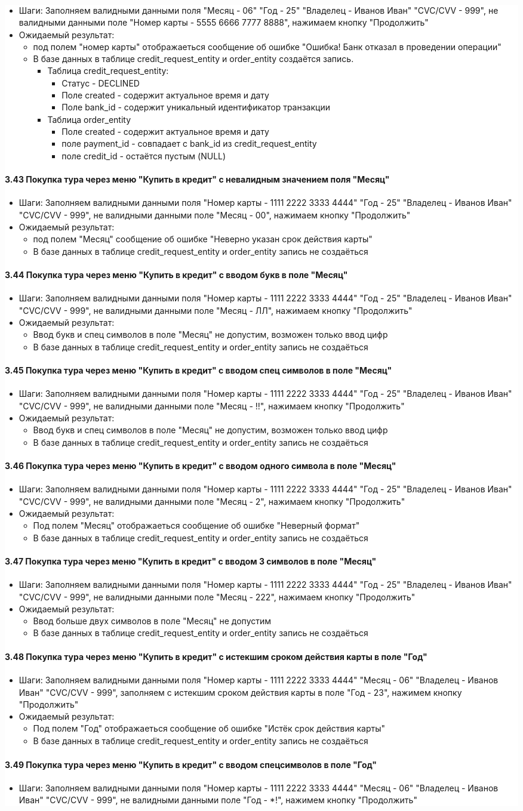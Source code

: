 * Шаги: Заполняем валидными данными поля "Месяц - 06" "Год - 25" "Владелец - Иванов Иван" "CVC/CVV - 999", не валидными данными поле "Номер карты - 5555 6666 7777 8888", нажимаем кнопку "Продолжить"
* Ожидаемый результат: 
  * под полем "номер карты" отображаеться сообщение об ошибке "Ошибка! Банк отказал в проведении операции"
  * В базе данных в таблице credit_request_entity и order_entity создаётся запись.
    * Таблица credit_request_entity:
      * Статус - DECLINED
      * Поле created - содержит актуальное время и дату
      * Поле bank_id - содержит уникальный идентификатор транзакции
    * Таблица order_entity
      * Поле created - содержит актуальное время и дату
      * поле payment_id - совпадает с bank_id из credit_request_entity
      * поле credit_id - остаётся пустым (NULL)
#### 3.43 Покупка тура через меню "Купить в кредит" с невалидным значением поля "Месяц"
* Шаги: Заполняем валидными данными поля "Номер карты - 1111 2222 3333 4444" "Год - 25" "Владелец - Иванов Иван" "CVC/CVV - 999", не валидными данными поле "Месяц - 00", нажимаем кнопку "Продолжить"
* Ожидаемый результат:
  * под полем "Месяц" сообщение об ошибке "Неверно указан срок действия карты"
  * В базе данных в таблице credit_request_entity и order_entity запись не создаёться
#### 3.44 Покупка тура через меню "Купить в кредит" с вводом букв в поле "Месяц"
* Шаги: Заполняем валидными данными поля "Номер карты - 1111 2222 3333 4444" "Год - 25" "Владелец - Иванов Иван" "CVC/CVV - 999", не валидными данными поле "Месяц - ЛЛ", нажимаем кнопку "Продолжить"
* Ожидаемый результат:
    * Ввод букв и спец символов в поле  "Месяц" не допустим, возможен только ввод цифр
    * В базе данных в таблице credit_request_entity и order_entity запись не создаёться
#### 3.45 Покупка тура через меню "Купить в кредит" с вводом спец символов в поле "Месяц"
* Шаги: Заполняем валидными данными поля "Номер карты - 1111 2222 3333 4444" "Год - 25" "Владелец - Иванов Иван" "CVC/CVV - 999", не валидными данными поле "Месяц - !!", нажимаем кнопку "Продолжить"
* Ожидаемый результат:
  * Ввод букв и спец символов в поле  "Месяц" не допустим, возможен только ввод цифр
  * В базе данных в таблице credit_request_entity и order_entity запись не создаёться
#### 3.46 Покупка тура через меню "Купить в кредит" с вводом одного символа в поле "Месяц"
* Шаги: Заполняем валидными данными поля "Номер карты - 1111 2222 3333 4444" "Год - 25" "Владелец - Иванов Иван" "CVC/CVV - 999", не валидными данными поле "Месяц - 2", нажимаем кнопку "Продолжить"
* Ожидаемый результат:
  * Под полем "Месяц" отображаеться сообщение об ошибке "Неверный формат"
  * В базе данных в таблице credit_request_entity и order_entity запись не создаёться
#### 3.47 Покупка тура через меню "Купить в кредит" с вводом 3 символов в поле "Месяц"
* Шаги: Заполняем валидными данными поля "Номер карты - 1111 2222 3333 4444" "Год - 25" "Владелец - Иванов Иван" "CVC/CVV - 999", не валидными данными поле "Месяц - 222", нажимаем кнопку "Продолжить"
* Ожидаемый результат: 
  * Ввод больше двух символов в поле "Месяц" не допустим
  * В базе данных в таблице credit_request_entity и order_entity запись не создаёться
#### 3.48 Покупка тура через меню "Купить в кредит" с истекшим сроком действия карты в поле "Год"
* Шаги: Заполняем валидными данными поля "Номер карты - 1111 2222 3333 4444" "Месяц - 06" "Владелец - Иванов Иван" "CVC/CVV - 999", заполняем с истекшим сроком действия карты в поле "Год - 23", нажимем кнопку "Продолжить"
* Ожидаемый результат: 
  * Под полем "Год" отображаеться сообщение об ошибке "Истёк срок действия карты"
  * В базе данных в таблице credit_request_entity и order_entity запись не создаёться
#### 3.49 Покупка тура через меню "Купить в кредит" с вводом  спецсимволов в поле  "Год"
* Шаги: Заполняем валидными данными поля "Номер карты - 1111 2222 3333 4444" "Месяц - 06" "Владелец - Иванов Иван" "CVC/CVV - 999", не валидными данными поле "Год - *!", нажимем кнопку "Продолжить"